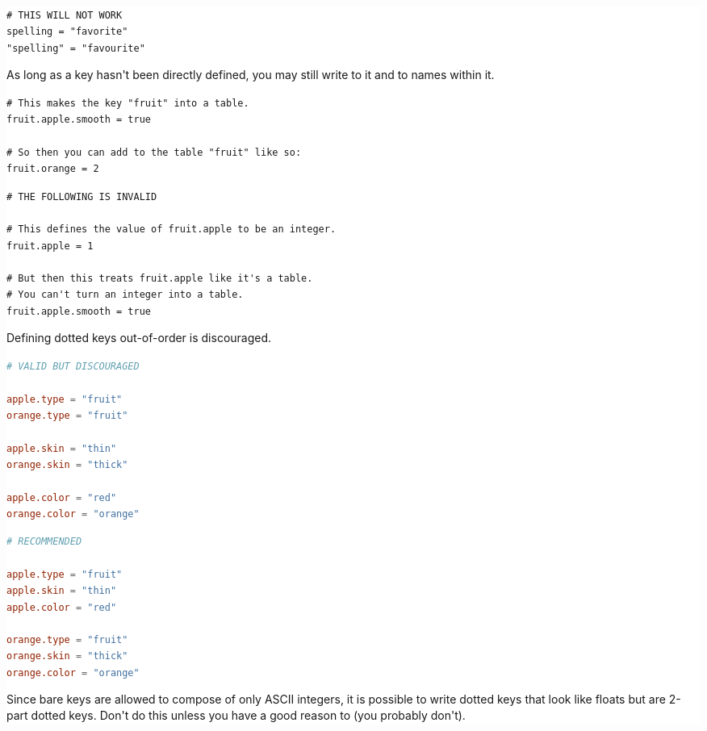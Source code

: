 ```
# THIS WILL NOT WORK
spelling = "favorite"
"spelling" = "favourite"
```

As long as a key hasn't been directly defined, you may still write to it and
to names within it.

```
# This makes the key "fruit" into a table.
fruit.apple.smooth = true

# So then you can add to the table "fruit" like so:
fruit.orange = 2
```

```
# THE FOLLOWING IS INVALID

# This defines the value of fruit.apple to be an integer.
fruit.apple = 1

# But then this treats fruit.apple like it's a table.
# You can't turn an integer into a table.
fruit.apple.smooth = true
```

Defining dotted keys out-of-order is discouraged.

```toml
# VALID BUT DISCOURAGED

apple.type = "fruit"
orange.type = "fruit"

apple.skin = "thin"
orange.skin = "thick"

apple.color = "red"
orange.color = "orange"
```

```toml
# RECOMMENDED

apple.type = "fruit"
apple.skin = "thin"
apple.color = "red"

orange.type = "fruit"
orange.skin = "thick"
orange.color = "orange"
```

Since bare keys are allowed to compose of only ASCII integers, it is possible
to write dotted keys that look like floats but are 2-part dotted keys. Don't do
this unless you have a good reason to (you probably don't).
